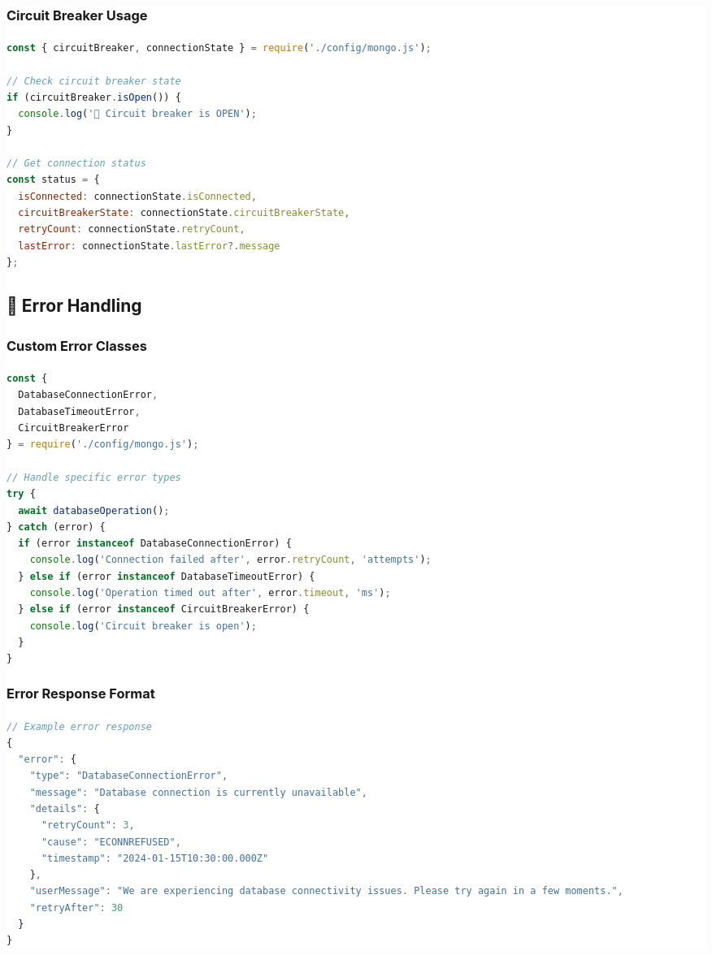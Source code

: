 ### Circuit Breaker Usage

```javascript
const { circuitBreaker, connectionState } = require('./config/mongo.js');

// Check circuit breaker state
if (circuitBreaker.isOpen()) {
  console.log('🚨 Circuit breaker is OPEN');
}

// Get connection status
const status = {
  isConnected: connectionState.isConnected,
  circuitBreakerState: connectionState.circuitBreakerState,
  retryCount: connectionState.retryCount,
  lastError: connectionState.lastError?.message
};
```

## 🔧 Error Handling

### Custom Error Classes

```javascript
const { 
  DatabaseConnectionError, 
  DatabaseTimeoutError, 
  CircuitBreakerError 
} = require('./config/mongo.js');

// Handle specific error types
try {
  await databaseOperation();
} catch (error) {
  if (error instanceof DatabaseConnectionError) {
    console.log('Connection failed after', error.retryCount, 'attempts');
  } else if (error instanceof DatabaseTimeoutError) {
    console.log('Operation timed out after', error.timeout, 'ms');
  } else if (error instanceof CircuitBreakerError) {
    console.log('Circuit breaker is open');
  }
}
```

### Error Response Format

```javascript
// Example error response
{
  "error": {
    "type": "DatabaseConnectionError",
    "message": "Database connection is currently unavailable",
    "details": {
      "retryCount": 3,
      "cause": "ECONNREFUSED",
      "timestamp": "2024-01-15T10:30:00.000Z"
    },
    "userMessage": "We are experiencing database connectivity issues. Please try again in a few moments.",
    "retryAfter": 30
  }
}
```
